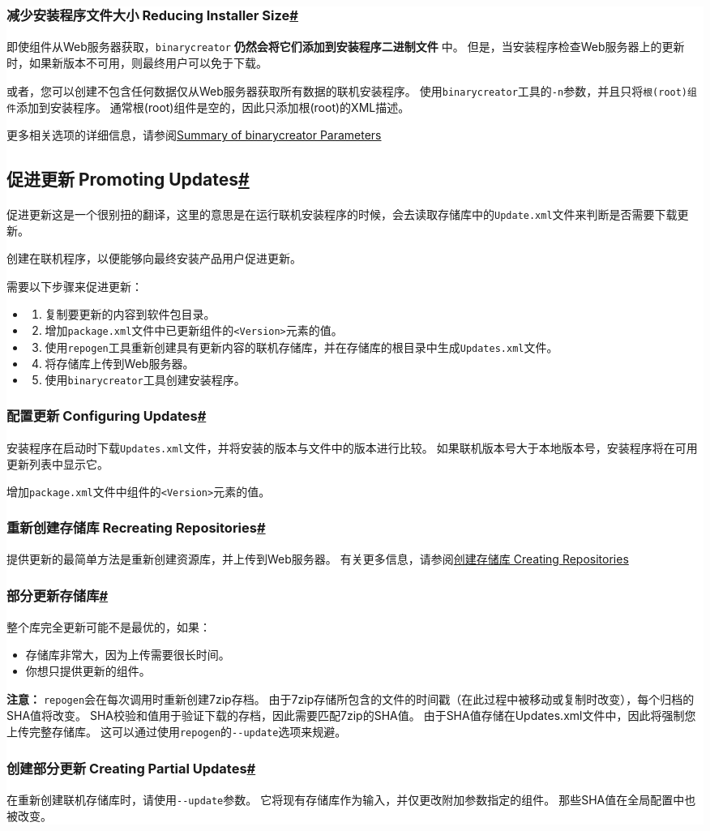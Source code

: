 ### 减少安装程序文件大小 Reducing Installer Size[#](https://www.cnblogs.com/oloroso/p/6775243.html#587993663)

即使组件从Web服务器获取，`binarycreator` **仍然会将它们添加到安装程序二进制文件** 中。 但是，当安装程序检查Web服务器上的更新时，如果新版本不可用，则最终用户可以免于下载。

或者，您可以创建不包含任何数据仅从Web服务器获取所有数据的联机安装程序。 使用`binarycreator`工具的`-n`参数，并且只将`根(root)组件`添加到安装程序。 通常根(root)组件是空的，因此只添加根(root)的XML描述。

更多相关选项的详细信息，请参阅[Summary of binarycreator Parameters](http://doc.qt.io/qtinstallerframework/ifw-tools.html#summary-of-binarycreator-parameters)

## 促进更新 Promoting Updates[#](https://www.cnblogs.com/oloroso/p/6775243.html#2485127214)

促进更新这是一个很别扭的翻译，这里的意思是在运行联机安装程序的时候，会去读取存储库中的`Update.xml`文件来判断是否需要下载更新。

创建在联机程序，以便能够向最终安装产品用户促进更新。

需要以下步骤来促进更新：

-   1.  复制要更新的内容到软件包目录。
-   2.  增加`package.xml`文件中已更新组件的`<Version>`元素的值。
-   3.  使用`repogen`工具重新创建具有更新内容的联机存储库，并在存储库的根目录中生成`Updates.xml`文件。
-   4.  将存储库上传到Web服务器。
-   5.  使用`binarycreator`工具创建安装程序。

### 配置更新 Configuring Updates[#](https://www.cnblogs.com/oloroso/p/6775243.html#2337610198)

安装程序在启动时下载`Updates.xml`文件，并将安装的版本与文件中的版本进行比较。 如果联机版本号大于本地版本号，安装程序将在可用更新列表中显示它。

增加`package.xml`文件中组件的`<Version>`元素的值。

### 重新创建存储库 Recreating Repositories[#](https://www.cnblogs.com/oloroso/p/6775243.html#2842259713)

提供更新的最简单方法是重新创建资源库，并上传到Web服务器。 有关更多信息，请参阅[创建存储库 Creating Repositories](https://www.cnblogs.com/oloroso/p/6775243.html#5_2_1)

### 部分更新存储库[#](https://www.cnblogs.com/oloroso/p/6775243.html#2102796661)

整个库完全更新可能不是最优的，如果：

-   存储库非常大，因为上传需要很长时间。
-   你想只提供更新的组件。

**注意：** `repogen`会在每次调用时重新创建7zip存档。 由于7zip存储所包含的文件的时间戳（在此过程中被移动或复制时改变），每个归档的SHA值将改变。 SHA校验和值用于验证下载的存档，因此需要匹配7zip的SHA值。 由于SHA值存储在Updates.xml文件中，因此将强制您上传完整存储库。 这可以通过使用`repogen`的`--update`选项来规避。

### 创建部分更新 Creating Partial Updates[#](https://www.cnblogs.com/oloroso/p/6775243.html#2108562226)

在重新创建联机存储库时，请使用`--update`参数。 它将现有存储库作为输入，并仅更改附加参数指定的组件。 那些SHA值在全局配置中也被改变。

